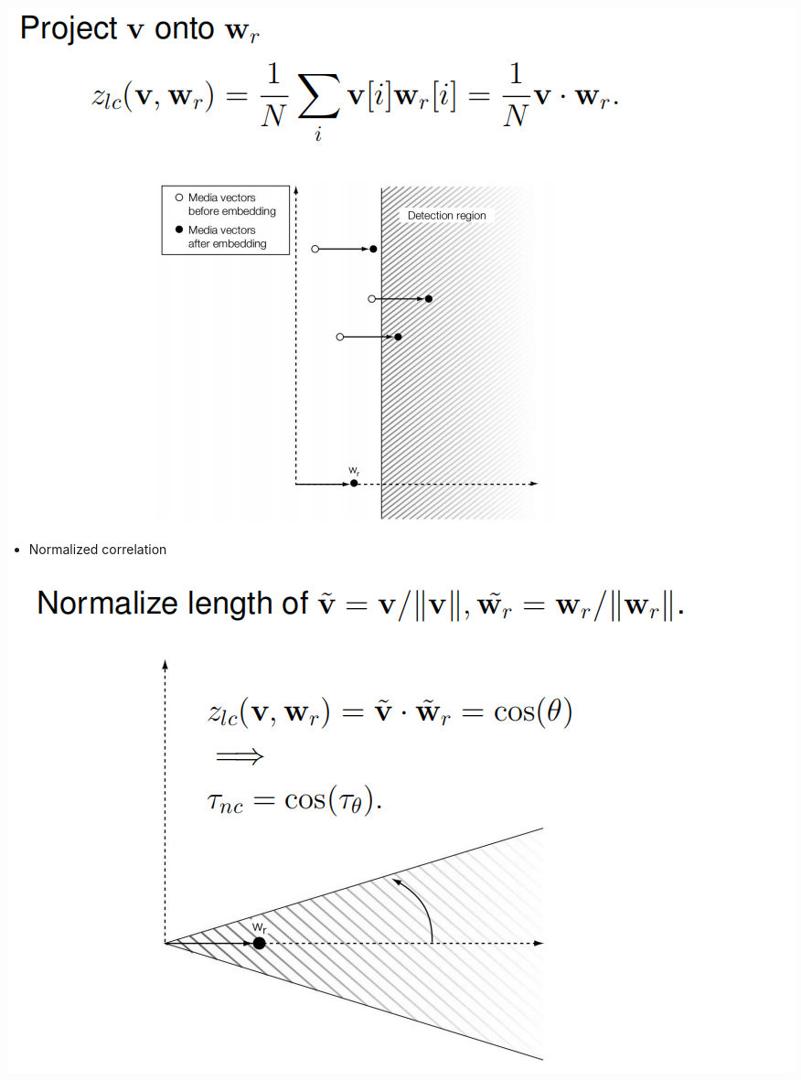   ![1592729426124](REVIEW.assets/1592729426124.png)

* Normalized correlation

  ![1592729434928](REVIEW.assets/1592729434928.png)
